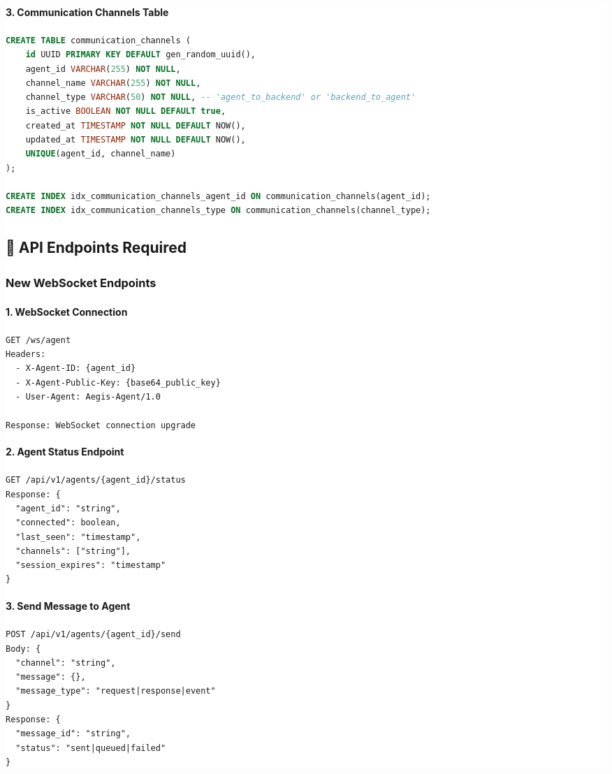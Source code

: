 #### **3. Communication Channels Table**
```sql
CREATE TABLE communication_channels (
    id UUID PRIMARY KEY DEFAULT gen_random_uuid(),
    agent_id VARCHAR(255) NOT NULL,
    channel_name VARCHAR(255) NOT NULL,
    channel_type VARCHAR(50) NOT NULL, -- 'agent_to_backend' or 'backend_to_agent'
    is_active BOOLEAN NOT NULL DEFAULT true,
    created_at TIMESTAMP NOT NULL DEFAULT NOW(),
    updated_at TIMESTAMP NOT NULL DEFAULT NOW(),
    UNIQUE(agent_id, channel_name)
);

CREATE INDEX idx_communication_channels_agent_id ON communication_channels(agent_id);
CREATE INDEX idx_communication_channels_type ON communication_channels(channel_type);
```

## 🔌 **API Endpoints Required**

### **New WebSocket Endpoints**

#### **1. WebSocket Connection**
```
GET /ws/agent
Headers:
  - X-Agent-ID: {agent_id}
  - X-Agent-Public-Key: {base64_public_key}
  - User-Agent: Aegis-Agent/1.0

Response: WebSocket connection upgrade
```

#### **2. Agent Status Endpoint**
```
GET /api/v1/agents/{agent_id}/status
Response: {
  "agent_id": "string",
  "connected": boolean,
  "last_seen": "timestamp",
  "channels": ["string"],
  "session_expires": "timestamp"
}
```

#### **3. Send Message to Agent**
```
POST /api/v1/agents/{agent_id}/send
Body: {
  "channel": "string",
  "message": {},
  "message_type": "request|response|event"
}
Response: {
  "message_id": "string",
  "status": "sent|queued|failed"
}
```

